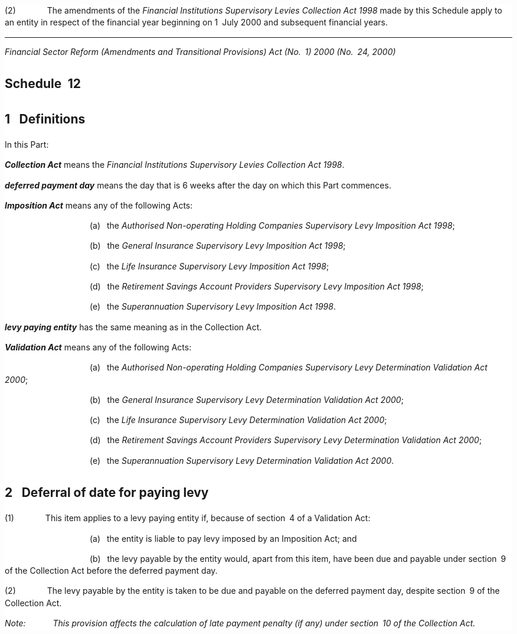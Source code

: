 (2)        The amendments of the _Financial Institutions Supervisory Levies Collection Act 1998_ made by this Schedule apply to an entity in respect of the financial year beginning on 1 July 2000 and subsequent financial years.

* * *

_Financial Sector Reform (Amendments and Transitional Provisions) Act (No. 1) 2000 (No. 24, 2000)_

## Schedule 12

## 1  Definitions

In this Part:

**_Collection Act_** means the _Financial Institutions Supervisory Levies Collection Act 1998_.

**_deferred payment day_** means the day that is 6 weeks after the day on which this Part commences.

**_Imposition Act_** means any of the following Acts:

                     (a)  the _Authorised Non-operating Holding Companies Supervisory Levy Imposition Act 1998_; 

                     (b)  the _General Insurance Supervisory Levy Imposition Act 1998_; 

                     (c)  the _Life Insurance Supervisory Levy Imposition Act 1998_; 

                     (d)  the _Retirement Savings Account Providers Supervisory Levy Imposition Act 1998_; 

                     (e)  the _Superannuation Supervisory Levy Imposition Act 1998_.

**_levy paying entity_** has the same meaning as in the Collection Act.

**_Validation Act_** means any of the following Acts:

                     (a)  the _Authorised Non-operating Holding Companies Supervisory Levy Determination Validation Act 2000_;

                     (b)  the _General Insurance Supervisory Levy Determination Validation Act 2000_;

                     (c)  the _Life Insurance Supervisory Levy Determination Validation Act 2000_;

                     (d)  the _Retirement Savings Account Providers Supervisory Levy Determination Validation Act 2000_;

                     (e)  the _Superannuation Supervisory Levy Determination Validation Act 2000_.

## 2  Deferral of date for paying levy

(1)        This item applies to a levy paying entity if, because of section 4 of a Validation Act:

                     (a)  the entity is liable to pay levy imposed by an Imposition Act; and

                     (b)  the levy payable by the entity would, apart from this item, have been due and payable under section 9 of the Collection Act before the deferred payment day.

(2)        The levy payable by the entity is taken to be due and payable on the deferred payment day, despite section 9 of the Collection Act.

_Note:       This provision affects the calculation of late payment penalty (if any) under section 10 of the Collection Act._
